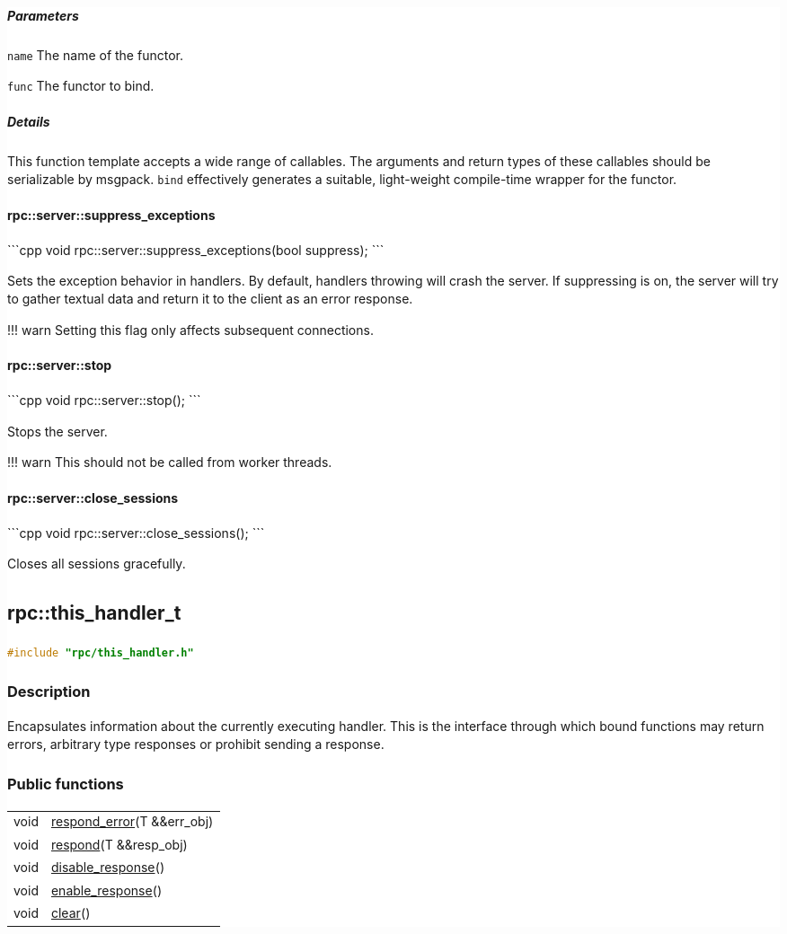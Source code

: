 ##### Parameters
`name` The name of the functor. 

`func` The functor to bind. 

##### Details
This function template accepts a wide range of callables. The arguments and return types of these callables should be serializable by msgpack. `bind` effectively generates a suitable, light-weight compile-time wrapper for the functor.


<h4 id="classrpc_1_1server_1a95d336322c9c24cf014404a3b4f70df5" class="doxy">rpc::server::suppress_exceptions</h4>
```cpp
void rpc::server::suppress_exceptions(bool suppress);
```

Sets the exception behavior in handlers. By default, handlers throwing will crash the server. If suppressing is on, the server will try to gather textual data and return it to the client as an error response. 

!!! warn
    Setting this flag only affects subsequent connections. 

<h4 id="classrpc_1_1server_1a7df94a496caf38b3d679113c1f62082b" class="doxy">rpc::server::stop</h4>
```cpp
void rpc::server::stop();
```

Stops the server. 

!!! warn
    This should not be called from worker threads. 

<h4 id="classrpc_1_1server_1abf6bebbbeea52451aef2126d29240094" class="doxy">rpc::server::close_sessions</h4>
```cpp
void rpc::server::close_sessions();
```

Closes all sessions gracefully. 



## rpc::this_handler_t

```cpp
#include "rpc/this_handler.h"
```
### Description

Encapsulates information about the currently executing handler. This is the interface through which bound functions may return errors, arbitrary type responses or prohibit sending a response. 



### Public functions

| | |
|---------|-------------|
| void | [respond_error](#classrpc_1_1this__handler__t_1a6cfb57fa89c28bd49c6ec82c42c32e87)(T &&err_obj)
| void | [respond](#classrpc_1_1this__handler__t_1ab825539a615b55772ebc1513cf2b44c7)(T &&resp_obj)
| void | [disable_response](#classrpc_1_1this__handler__t_1a179997ea536a93f1b8054e0a480876a5)()
| void | [enable_response](#classrpc_1_1this__handler__t_1aac9c17130dea7ded4bf020a370a0b9aa)()
| void | [clear](#classrpc_1_1this__handler__t_1a0a53e27b4d8d5b542790b218029d26f4)()
